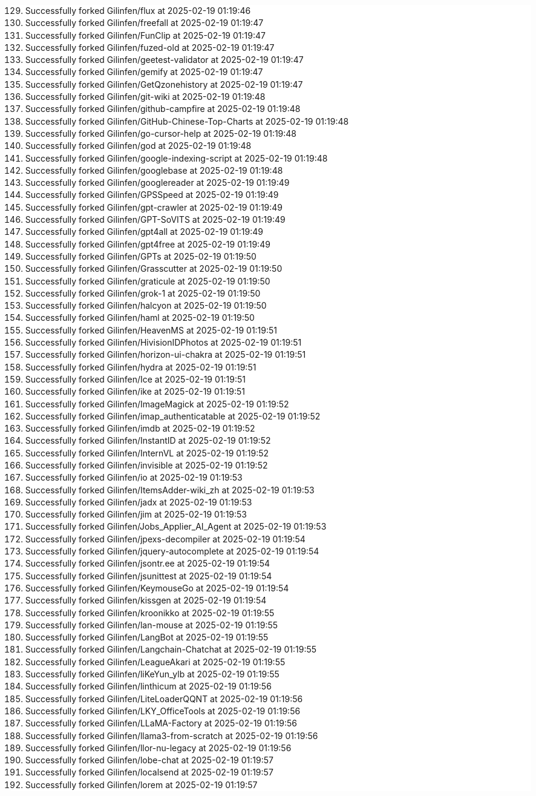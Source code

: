129. Successfully forked Gilinfen/flux at 2025-02-19 01:19:46
130. Successfully forked Gilinfen/freefall at 2025-02-19 01:19:47
131. Successfully forked Gilinfen/FunClip at 2025-02-19 01:19:47
132. Successfully forked Gilinfen/fuzed-old at 2025-02-19 01:19:47
133. Successfully forked Gilinfen/geetest-validator at 2025-02-19 01:19:47
134. Successfully forked Gilinfen/gemify at 2025-02-19 01:19:47
135. Successfully forked Gilinfen/GetQzonehistory at 2025-02-19 01:19:47
136. Successfully forked Gilinfen/git-wiki at 2025-02-19 01:19:48
137. Successfully forked Gilinfen/github-campfire at 2025-02-19 01:19:48
138. Successfully forked Gilinfen/GitHub-Chinese-Top-Charts at 2025-02-19 01:19:48
139. Successfully forked Gilinfen/go-cursor-help at 2025-02-19 01:19:48
140. Successfully forked Gilinfen/god at 2025-02-19 01:19:48
141. Successfully forked Gilinfen/google-indexing-script at 2025-02-19 01:19:48
142. Successfully forked Gilinfen/googlebase at 2025-02-19 01:19:48
143. Successfully forked Gilinfen/googlereader at 2025-02-19 01:19:49
144. Successfully forked Gilinfen/GPSSpeed at 2025-02-19 01:19:49
145. Successfully forked Gilinfen/gpt-crawler at 2025-02-19 01:19:49
146. Successfully forked Gilinfen/GPT-SoVITS at 2025-02-19 01:19:49
147. Successfully forked Gilinfen/gpt4all at 2025-02-19 01:19:49
148. Successfully forked Gilinfen/gpt4free at 2025-02-19 01:19:49
149. Successfully forked Gilinfen/GPTs at 2025-02-19 01:19:50
150. Successfully forked Gilinfen/Grasscutter at 2025-02-19 01:19:50
151. Successfully forked Gilinfen/graticule at 2025-02-19 01:19:50
152. Successfully forked Gilinfen/grok-1 at 2025-02-19 01:19:50
153. Successfully forked Gilinfen/halcyon at 2025-02-19 01:19:50
154. Successfully forked Gilinfen/haml at 2025-02-19 01:19:50
155. Successfully forked Gilinfen/HeavenMS at 2025-02-19 01:19:51
156. Successfully forked Gilinfen/HivisionIDPhotos at 2025-02-19 01:19:51
157. Successfully forked Gilinfen/horizon-ui-chakra at 2025-02-19 01:19:51
158. Successfully forked Gilinfen/hydra at 2025-02-19 01:19:51
159. Successfully forked Gilinfen/Ice at 2025-02-19 01:19:51
160. Successfully forked Gilinfen/ike at 2025-02-19 01:19:51
161. Successfully forked Gilinfen/ImageMagick at 2025-02-19 01:19:52
162. Successfully forked Gilinfen/imap_authenticatable at 2025-02-19 01:19:52
163. Successfully forked Gilinfen/imdb at 2025-02-19 01:19:52
164. Successfully forked Gilinfen/InstantID at 2025-02-19 01:19:52
165. Successfully forked Gilinfen/InternVL at 2025-02-19 01:19:52
166. Successfully forked Gilinfen/invisible at 2025-02-19 01:19:52
167. Successfully forked Gilinfen/io at 2025-02-19 01:19:53
168. Successfully forked Gilinfen/ItemsAdder-wiki_zh at 2025-02-19 01:19:53
169. Successfully forked Gilinfen/jadx at 2025-02-19 01:19:53
170. Successfully forked Gilinfen/jim at 2025-02-19 01:19:53
171. Successfully forked Gilinfen/Jobs_Applier_AI_Agent at 2025-02-19 01:19:53
172. Successfully forked Gilinfen/jpexs-decompiler at 2025-02-19 01:19:54
173. Successfully forked Gilinfen/jquery-autocomplete at 2025-02-19 01:19:54
174. Successfully forked Gilinfen/jsontr.ee at 2025-02-19 01:19:54
175. Successfully forked Gilinfen/jsunittest at 2025-02-19 01:19:54
176. Successfully forked Gilinfen/KeymouseGo at 2025-02-19 01:19:54
177. Successfully forked Gilinfen/kissgen at 2025-02-19 01:19:54
178. Successfully forked Gilinfen/kroonikko at 2025-02-19 01:19:55
179. Successfully forked Gilinfen/lan-mouse at 2025-02-19 01:19:55
180. Successfully forked Gilinfen/LangBot at 2025-02-19 01:19:55
181. Successfully forked Gilinfen/Langchain-Chatchat at 2025-02-19 01:19:55
182. Successfully forked Gilinfen/LeagueAkari at 2025-02-19 01:19:55
183. Successfully forked Gilinfen/liKeYun_ylb at 2025-02-19 01:19:55
184. Successfully forked Gilinfen/linthicum at 2025-02-19 01:19:56
185. Successfully forked Gilinfen/LiteLoaderQQNT at 2025-02-19 01:19:56
186. Successfully forked Gilinfen/LKY_OfficeTools at 2025-02-19 01:19:56
187. Successfully forked Gilinfen/LLaMA-Factory at 2025-02-19 01:19:56
188. Successfully forked Gilinfen/llama3-from-scratch at 2025-02-19 01:19:56
189. Successfully forked Gilinfen/llor-nu-legacy at 2025-02-19 01:19:56
190. Successfully forked Gilinfen/lobe-chat at 2025-02-19 01:19:57
191. Successfully forked Gilinfen/localsend at 2025-02-19 01:19:57
192. Successfully forked Gilinfen/lorem at 2025-02-19 01:19:57